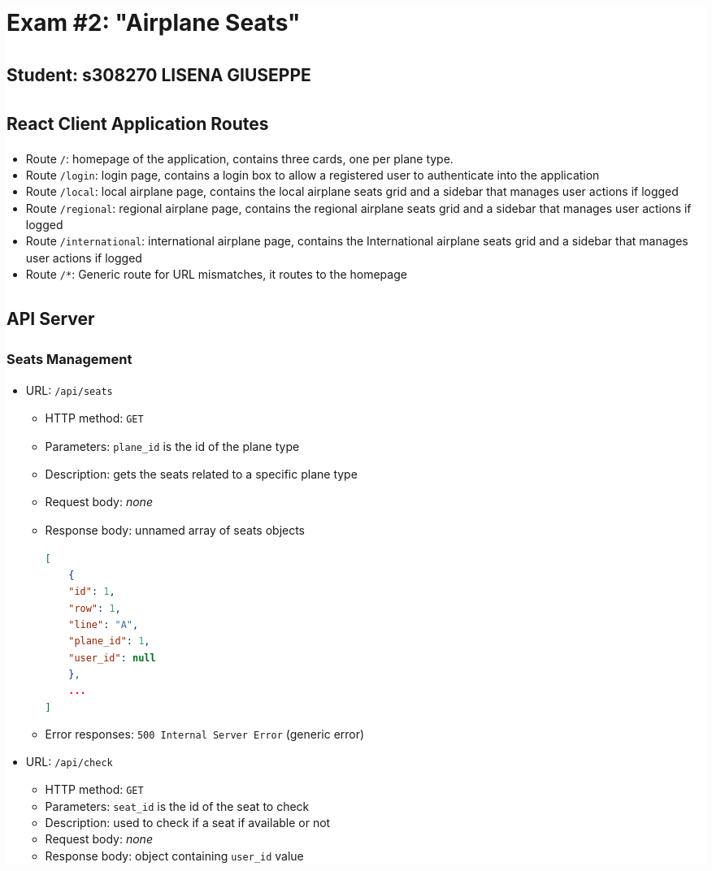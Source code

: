 # Exam #2: "Airplane Seats"

## Student: s308270 LISENA GIUSEPPE

## React Client Application Routes

- Route `/`: homepage of the application, contains three cards, one per plane type.
- Route `/login`: login page, contains a login box to allow a registered user to authenticate into the application
- Route `/local`: local airplane page, contains the local airplane seats grid and a sidebar that manages user actions if logged
- Route `/regional`: regional airplane page, contains the regional airplane seats grid and a sidebar that manages user actions if logged
- Route `/international`: international airplane page, contains the International airplane seats grid and a sidebar that manages user actions if logged
- Route `/*`: Generic route for URL mismatches, it routes to the homepage

## API Server

### Seats Management

- URL: `/api/seats`

  - HTTP method: `GET`
  - Parameters: `plane_id` is the id of the plane type
  - Description: gets the seats related to a specific plane type
  - Request body: _none_
  - Response body: unnamed array of seats objects

    ```JSON
    [
        {
        "id": 1,
        "row": 1,
        "line": "A",
        "plane_id": 1,
        "user_id": null
        },
        ...
    ]
    ```

  - Error responses: `500 Internal Server Error` (generic error)

- URL: `/api/check`

  - HTTP method: `GET`
  - Parameters: `seat_id` is the id of the seat to check
  - Description: used to check if a seat if available or not
  - Request body: _none_
  - Response body: object containing `user_id` value
